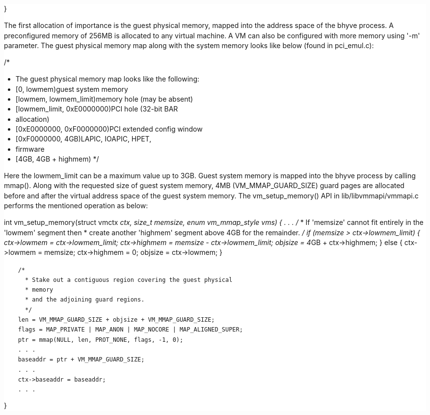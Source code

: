 &#125;

The first allocation of importance is the guest physical memory, mapped
into the address space of the bhyve process. A preconfigured memory of
256MB is allocated to any virtual machine. A VM can also be configured with
more memory using '-m' parameter. The guest physical memory map along with
the system memory looks like below (found in pci_emul.c):

/*
 * The guest physical memory map looks like the following:
 * [0,    lowmem)guest system memory
 * [lowmem,    lowmem_limit)memory hole (may be absent)
 * [lowmem_limit,   0xE0000000)PCI hole (32-bit BAR
 * allocation)
 * [0xE0000000,    0xF0000000)PCI extended config window
 * [0xF0000000,    4GB)LAPIC, IOAPIC, HPET,
 * firmware
 * [4GB,    4GB + highmem)
 */

Here the lowmem_limit can be a maximum value up to 3GB. Guest system memory
is mapped into the bhyve process by calling mmap(). Along with the
requested size of guest system memory, 4MB (VM_MMAP_GUARD_SIZE) guard pages
are allocated before and after the virtual address space of the guest
system memory. The vm_setup_memory() API in lib/libvmmapi/vmmapi.c performs
the mentioned operation as below:

int
vm_setup_memory(struct vmctx *ctx, size_t memsize, enum vm_mmap_style vms)
&#123;
        . . .
        /*
          * If 'memsize' cannot fit entirely in the 'lowmem' segment then
          * create another 'highmem' segment above 4GB for the remainder.
          */
        if (memsize > ctx->lowmem_limit) &#123;
                ctx->lowmem = ctx->lowmem_limit;
                ctx->highmem = memsize - ctx->lowmem_limit;
                objsize = 4*GB + ctx->highmem;
        &#125; else &#123;
                ctx->lowmem = memsize;
                ctx->highmem = 0;
                objsize = ctx->lowmem;
        &#125;

        /*
          * Stake out a contiguous region covering the guest physical
          * memory
          * and the adjoining guard regions.
          */
        len = VM_MMAP_GUARD_SIZE + objsize + VM_MMAP_GUARD_SIZE; 
        flags = MAP_PRIVATE | MAP_ANON | MAP_NOCORE | MAP_ALIGNED_SUPER;
        ptr = mmap(NULL, len, PROT_NONE, flags, -1, 0);
        . . .
        baseaddr = ptr + VM_MMAP_GUARD_SIZE;
        . . .
        ctx->baseaddr = baseaddr;
        . . .
&#125;
